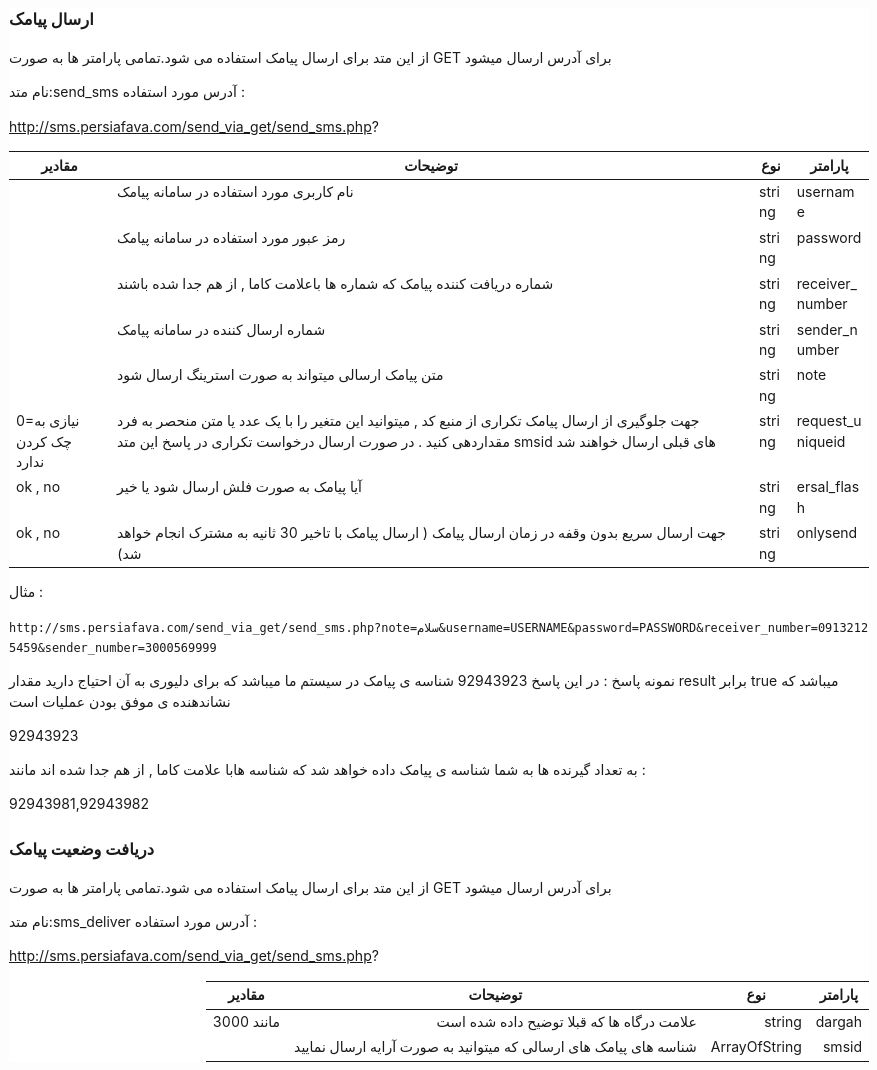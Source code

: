 ### ارسال پیامک
از این متد برای ارسال پیامک استفاده می شود.تمامی پارامتر ها به صورت GET برای آدرس ارسال میشود

نام متد:send_sms
آدرس مورد استفاده :

http://sms.persiafava.com/send_via_get/send_sms.php?

مقادیر|توضیحات|نوع|پارامتر 
-| - | - | -
||نام کاربری مورد استفاده در سامانه پیامک|string|username
||رمز عبور مورد استفاده در سامانه پیامک|string|password
||شماره دریافت کننده پیامک که شماره ها باعلامت کاما , از هم جدا شده باشند|string|receiver_number
||شماره ارسال کننده در سامانه پیامک|string|sender_number
||متن پیامک ارسالی میتواند به صورت استرینگ ارسال شود|string|note
|0=نیازی به چک کردن ندارد|جهت جلوگیری از ارسال پیامک تکراری از منبع کد , میتوانید این متغیر را با یک عدد یا متن منحصر به فرد مقداردهی کنید . در صورت ارسال درخواست تکراری در پاسخ این متد smsid های قبلی ارسال خواهند شد|string|request_uniqueid
|ok , no|آیا پیامک به صورت فلش ارسال شود یا خیر|string|ersal_flash
|ok , no|	جهت ارسال سریع بدون وقفه در زمان ارسال پیامک ( ارسال پیامک با تاخیر 30 ثانیه به مشترک انجام خواهد شد)|string|onlysend

مثال :
```
http://sms.persiafava.com/send_via_get/send_sms.php?note=سلام&username=USERNAME&password=PASSWORD&receiver_number=09132125459&sender_number=3000569999
```

نمونه پاسخ : در این پاسخ 92943923 شناسه ی پیامک در سیستم ما میباشد که برای دلیوری به آن احتیاج دارید
مقدار result برابر true میباشد که نشاندهنده ی موفق بودن عملیات است

92943923

به تعداد گیرنده ها به شما شناسه ی پیامک داده خواهد شد که شناسه هابا علامت کاما , از هم جدا شده اند مانند :

92943981,92943982

### دریافت وضعیت پیامک

از این متد برای ارسال پیامک استفاده می شود.تمامی پارامتر ها به صورت GET برای آدرس ارسال میشود

نام متد:sms_deliver
آدرس مورد استفاده :

http://sms.persiafava.com/send_via_get/send_sms.php?

<div dir="rtl">

پارامتر|نوع|توضیحات|مقادیر
-| - | - | -
|dargah|string|علامت درگاه ها که قبلا توضیح داده شده است|مانند 3000|
|smsid|ArrayOfString|شناسه های پیامک های ارسالی که میتوانید به صورت آرایه ارسال نمایید||
